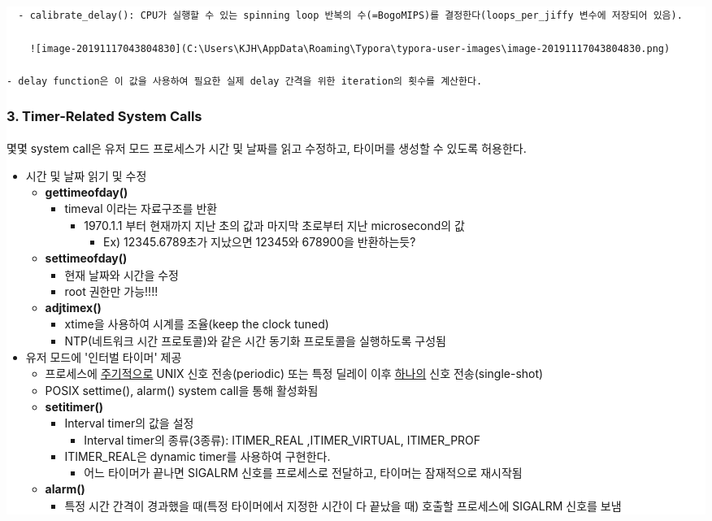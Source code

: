       - calibrate_delay(): CPU가 실행할 수 있는 spinning loop 반복의 수(=BogoMIPS)를 결정한다(loops_per_jiffy 변수에 저장되어 있음).

        ![image-20191117043804830](C:\Users\KJH\AppData\Roaming\Typora\typora-user-images\image-20191117043804830.png)

    - delay function은 이 값을 사용하여 필요한 실제 delay 간격을 위한 iteration의 횟수를 계산한다.

### 3. Timer-Related System Calls

몇몇 system call은 유저 모드 프로세스가 시간 및 날짜를 읽고 수정하고, 타이머를 생성할 수 있도록 허용한다.

- 시간 및 날짜 읽기 및 수정
  - **gettimeofday()**
    - timeval 이라는 자료구조를 반환
      - 1970.1.1 부터 현재까지 지난 초의 값과 마지막 초로부터 지난 microsecond의 값
        - Ex) 12345.6789초가 지났으면 12345와 678900을 반환하는듯?
  - **settimeofday()**
    - 현재 날짜와 시간을 수정
    - root 권한만 가능!!!!
  - **adjtimex()**
    - xtime을 사용하여 시계를 조율(keep the clock tuned)
    - NTP(네트워크 시간 프로토콜)와 같은 시간 동기화 프로토콜을 실행하도록 구성됨
- 유저 모드에 '인터벌 타이머' 제공
  - 프로세스에 <u>주기적으로</u> UNIX 신호 전송(periodic) 또는 특정 딜레이 이후 <u>하나의</u> 신호 전송(single-shot)
  - POSIX settime(), alarm() system call을 통해 활성화됨
  - **setitimer()**
    - Interval timer의 값을 설정
      - Interval timer의 종류(3종류): ITIMER_REAL ,ITIMER_VIRTUAL, ITIMER_PROF
    - ITIMER_REAL은 dynamic timer를 사용하여 구현한다.
      - 어느 타이머가 끝나면 SIGALRM 신호를 프로세스로 전달하고, 타이머는 잠재적으로 재시작됨
  - **alarm()**
    - 특정 시간 간격이 경과했을 때(특정 타이머에서 지정한 시간이 다 끝났을 때) 호출할 프로세스에 SIGALRM 신호를 보냄